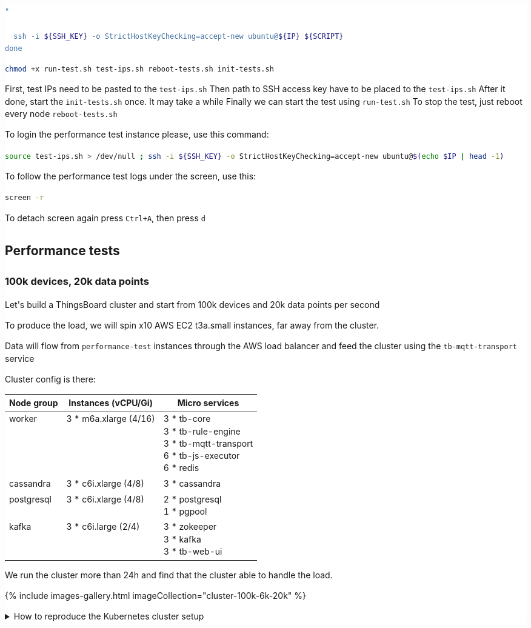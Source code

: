 ```bash
"

  ssh -i ${SSH_KEY} -o StrictHostKeyChecking=accept-new ubuntu@${IP} ${SCRIPT}
done
```

```bash
chmod +x run-test.sh test-ips.sh reboot-tests.sh init-tests.sh
```

First, test IPs need to be pasted to the `test-ips.sh`
Then path to SSH access key have to be placed to the `test-ips.sh`
After it done, start the `init-tests.sh` once. It may take a while
Finally we can start the test using `run-test.sh`
To stop the test, just reboot every node `reboot-tests.sh`

To login the performance test instance please, use this command:
```bash
source test-ips.sh > /dev/null ; ssh -i ${SSH_KEY} -o StrictHostKeyChecking=accept-new ubuntu@$(echo $IP | head -1)
```

To follow the performance test logs under the screen, use this:
```bash
screen -r
```

To detach screen again press `Ctrl+A`, then press `d`

## Performance tests

### 100k devices, 20k data points 

Let's build a ThingsBoard cluster and start from 100k devices and 20k data points per second  

To produce the load, we will spin x10 AWS EC2 t3a.small instances, far away from the cluster.

Data will flow from `performance-test` instances through the AWS load balancer and feed the cluster using the `tb-mqtt-transport` service

Cluster config is there:

| Node group | Instances (vCPU/Gi)   | Micro services                                                                                           |
|------------|-----------------------|----------------------------------------------------------------------------------------------------------|
| worker     | 3 * m6a.xlarge (4/16) | 3 * tb-core </br> 3 * tb-rule-engine </br>3 * tb-mqtt-transport </br> 6 * tb-js-executor </br> 6 * redis |
| cassandra  | 3 * c6i.xlarge (4/8)  | 3 * cassandra                                                                                            |
| postgresql | 3 * c6i.xlarge (4/8)  | 2 * postgresql </br> 1 * pgpool                                                                          |
| kafka      | 3 * c6i.large (2/4)   | 3 * zokeeper </br>3 * kafka </br> 3 * tb-web-ui                                                          |

We run the cluster more than 24h and find that the cluster able to handle the load.

{% include images-gallery.html imageCollection="cluster-100k-6k-20k" %}

<details markdown="1"><summary>
How to reproduce the Kubernetes cluster setup
</summary></details>
